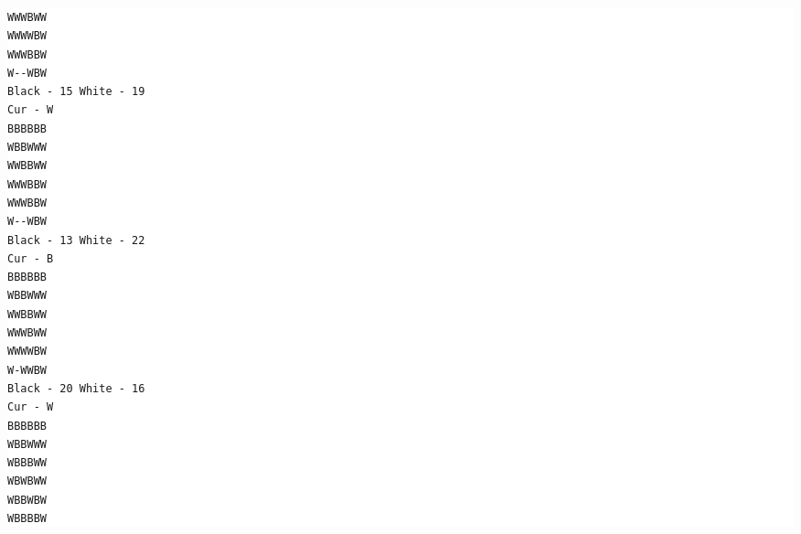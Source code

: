 ```shell
WWWBWW
WWWWBW
WWWBBW
W--WBW
Black - 15 White - 19
Cur - W
BBBBBB
WBBWWW
WWBBWW
WWWBBW
WWWBBW
W--WBW
Black - 13 White - 22
Cur - B
BBBBBB
WBBWWW
WWBBWW
WWWBWW
WWWWBW
W-WWBW
Black - 20 White - 16
Cur - W
BBBBBB
WBBWWW
WBBBWW
WBWBWW
WBBWBW
WBBBBW
```
